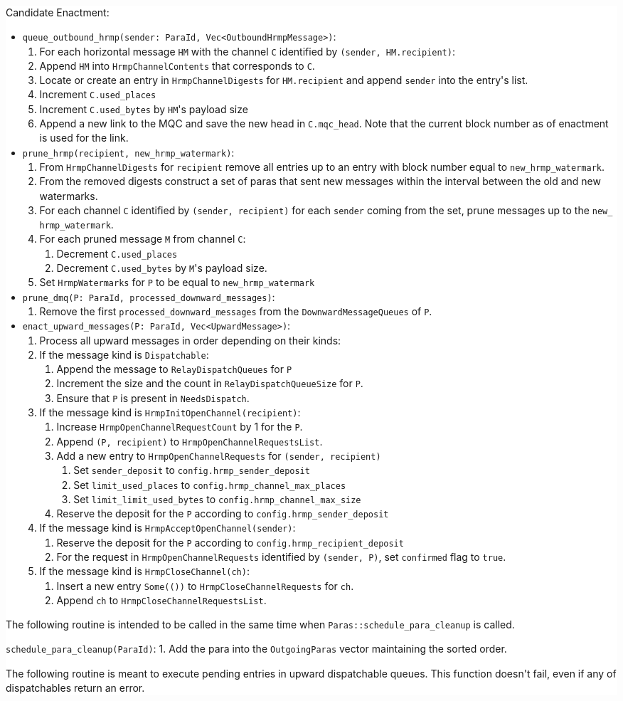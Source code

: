 Candidate Enactment:

* `queue_outbound_hrmp(sender: ParaId, Vec<OutboundHrmpMessage>)`:
  1. For each horizontal message `HM` with the channel `C` identified by `(sender, HM.recipient)`:
    1. Append `HM` into `HrmpChannelContents` that corresponds to `C`.
    1. Locate or create an entry in ``HrmpChannelDigests`` for `HM.recipient` and append `sender` into the entry's list.
    1. Increment `C.used_places`
    1. Increment `C.used_bytes` by `HM`'s payload size
    1. Append a new link to the MQC and save the new head in `C.mqc_head`. Note that the current block number as of enactment is used for the link.
* `prune_hrmp(recipient, new_hrmp_watermark)`:
  1. From ``HrmpChannelDigests`` for `recipient` remove all entries up to an entry with block number equal to `new_hrmp_watermark`.
  1. From the removed digests construct a set of paras that sent new messages within the interval between the old and new watermarks.
  1. For each channel `C` identified by `(sender, recipient)` for each `sender` coming from the set, prune messages up to the `new_hrmp_watermark`.
  1. For each pruned message `M` from channel `C`:
      1. Decrement `C.used_places`
      1. Decrement `C.used_bytes` by `M`'s payload size.
  1. Set `HrmpWatermarks` for `P` to be equal to `new_hrmp_watermark`
* `prune_dmq(P: ParaId, processed_downward_messages)`:
  1. Remove the first `processed_downward_messages` from the `DownwardMessageQueues` of `P`.
* `enact_upward_messages(P: ParaId, Vec<UpwardMessage>)`:
  1. Process all upward messages in order depending on their kinds:
  1. If the message kind is `Dispatchable`:
      1. Append the message to `RelayDispatchQueues` for `P`
      1. Increment the size and the count in `RelayDispatchQueueSize` for `P`.
      1. Ensure that `P` is present in `NeedsDispatch`.
  1. If the message kind is `HrmpInitOpenChannel(recipient)`:
      1. Increase `HrmpOpenChannelRequestCount` by 1 for the `P`.
      1. Append `(P, recipient)` to `HrmpOpenChannelRequestsList`.
      1. Add a new entry to `HrmpOpenChannelRequests` for `(sender, recipient)`
          1. Set `sender_deposit` to `config.hrmp_sender_deposit`
          1. Set `limit_used_places` to `config.hrmp_channel_max_places`
          1. Set `limit_limit_used_bytes` to `config.hrmp_channel_max_size`
      1. Reserve the deposit for the `P` according to `config.hrmp_sender_deposit`
  1. If the message kind is `HrmpAcceptOpenChannel(sender)`:
      1. Reserve the deposit for the `P` according to `config.hrmp_recipient_deposit`
      1. For the request in `HrmpOpenChannelRequests` identified by `(sender, P)`, set `confirmed` flag to `true`.
  1. If the message kind is `HrmpCloseChannel(ch)`:
      1. Insert a new entry `Some(())` to `HrmpCloseChannelRequests` for `ch`.
      1. Append `ch` to `HrmpCloseChannelRequestsList`.

The following routine is intended to be called in the same time when `Paras::schedule_para_cleanup` is called.

`schedule_para_cleanup(ParaId)`:
    1. Add the para into the `OutgoingParas` vector maintaining the sorted order.

The following routine is meant to execute pending entries in upward dispatchable queues. This function doesn't fail, even if
any of dispatchables return an error.
